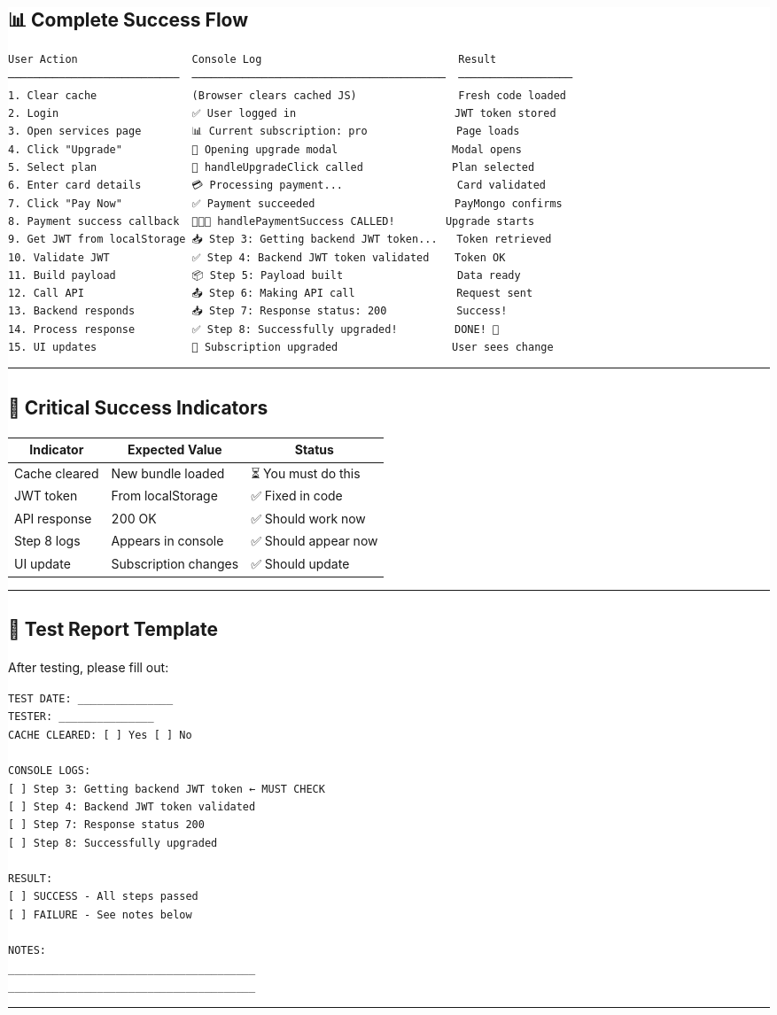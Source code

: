
## 📊 Complete Success Flow

```
User Action                  Console Log                               Result
───────────────────────────  ────────────────────────────────────────  ──────────────────
1. Clear cache               (Browser clears cached JS)                Fresh code loaded
2. Login                     ✅ User logged in                         JWT token stored
3. Open services page        📊 Current subscription: pro              Page loads
4. Click "Upgrade"           🚀 Opening upgrade modal                  Modal opens
5. Select plan               🎯 handleUpgradeClick called              Plan selected
6. Enter card details        💳 Processing payment...                  Card validated
7. Click "Pay Now"           ✅ Payment succeeded                      PayMongo confirms
8. Payment success callback  🎯🎯🎯 handlePaymentSuccess CALLED!        Upgrade starts
9. Get JWT from localStorage 📥 Step 3: Getting backend JWT token...   Token retrieved
10. Validate JWT             ✅ Step 4: Backend JWT token validated    Token OK
11. Build payload            📦 Step 5: Payload built                  Data ready
12. Call API                 📤 Step 6: Making API call                Request sent
13. Backend responds         📥 Step 7: Response status: 200           Success!
14. Process response         ✅ Step 8: Successfully upgraded!         DONE! 🎉
15. UI updates               🎉 Subscription upgraded                  User sees change
```

---

## 🎯 Critical Success Indicators

| Indicator | Expected Value | Status |
|-----------|---------------|--------|
| Cache cleared | New bundle loaded | ⏳ You must do this |
| JWT token | From localStorage | ✅ Fixed in code |
| API response | 200 OK | ✅ Should work now |
| Step 8 logs | Appears in console | ✅ Should appear now |
| UI update | Subscription changes | ✅ Should update |

---

## 📝 Test Report Template

After testing, please fill out:

```
TEST DATE: _______________
TESTER: _______________
CACHE CLEARED: [ ] Yes [ ] No

CONSOLE LOGS:
[ ] Step 3: Getting backend JWT token ← MUST CHECK
[ ] Step 4: Backend JWT token validated
[ ] Step 7: Response status 200
[ ] Step 8: Successfully upgraded

RESULT:
[ ] SUCCESS - All steps passed
[ ] FAILURE - See notes below

NOTES:
_______________________________________
_______________________________________
```

---